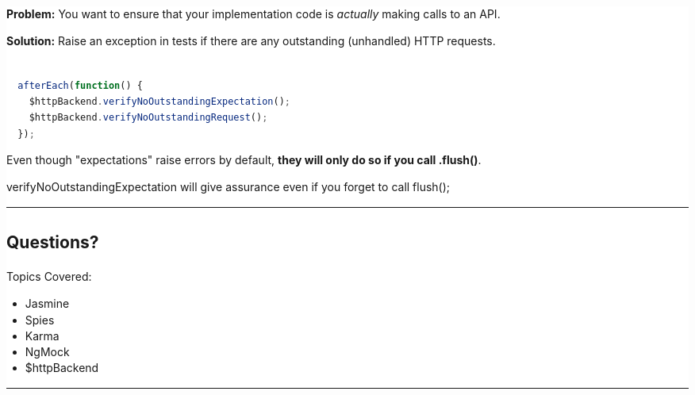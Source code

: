 **Problem:** You want to ensure that your implementation code is *actually* making calls to an API.

**Solution:** Raise an exception in tests if there are any outstanding (unhandled) HTTP requests.

```javascript

  afterEach(function() {
    $httpBackend.verifyNoOutstandingExpectation();
    $httpBackend.verifyNoOutstandingRequest();
  });

```

Even though "expectations" raise errors by default, **they will only do so if you call .flush()**.

verifyNoOutstandingExpectation will give assurance even if you forget to call flush();

---

## Questions?

Topics Covered:

 * Jasmine
 * Spies
 * Karma
 * NgMock
 * $httpBackend

---
